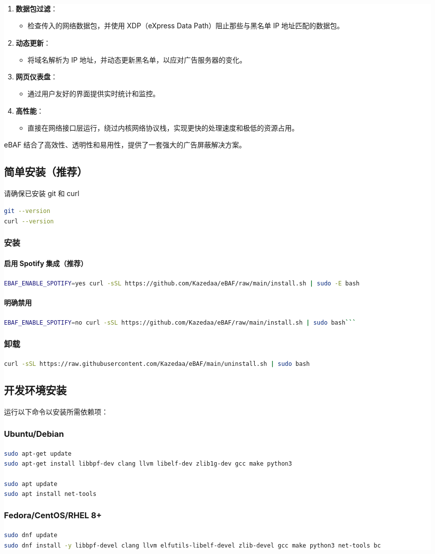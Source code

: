 1. **数据包过滤**：
   - 检查传入的网络数据包，并使用 XDP（eXpress Data Path）阻止那些与黑名单 IP 地址匹配的数据包。

2. **动态更新**：
   - 将域名解析为 IP 地址，并动态更新黑名单，以应对广告服务器的变化。

3. **网页仪表盘**：
   - 通过用户友好的界面提供实时统计和监控。

4. **高性能**：
   - 直接在网络接口层运行，绕过内核网络协议栈，实现更快的处理速度和极低的资源占用。

eBAF 结合了高效性、透明性和易用性，提供了一套强大的广告屏蔽解决方案。
## 简单安装（推荐）
请确保已安装 git 和 curl
```bash
git --version
curl --version
```
### 安装
#### 启用 Spotify 集成（推荐）
```bash
EBAF_ENABLE_SPOTIFY=yes curl -sSL https://github.com/Kazedaa/eBAF/raw/main/install.sh | sudo -E bash
```
#### 明确禁用
```bash
EBAF_ENABLE_SPOTIFY=no curl -sSL https://github.com/Kazedaa/eBAF/raw/main/install.sh | sudo bash```
```

### 卸载
```bash
curl -sSL https://raw.githubusercontent.com/Kazedaa/eBAF/main/uninstall.sh | sudo bash
```
## 开发环境安装

运行以下命令以安装所需依赖项：

### Ubuntu/Debian
```bash
sudo apt-get update
sudo apt-get install libbpf-dev clang llvm libelf-dev zlib1g-dev gcc make python3

sudo apt update
sudo apt install net-tools
```

### Fedora/CentOS/RHEL 8+
```bash
sudo dnf update
sudo dnf install -y libbpf-devel clang llvm elfutils-libelf-devel zlib-devel gcc make python3 net-tools bc
```

